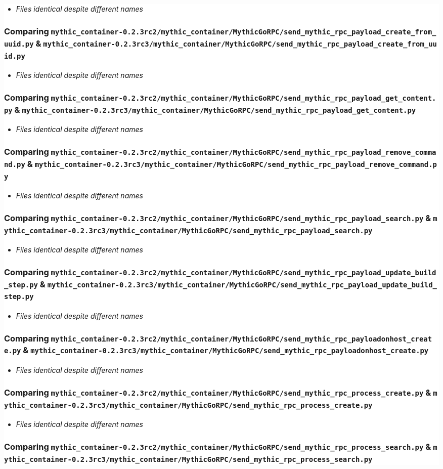  * *Files identical despite different names*

### Comparing `mythic_container-0.2.3rc2/mythic_container/MythicGoRPC/send_mythic_rpc_payload_create_from_uuid.py` & `mythic_container-0.2.3rc3/mythic_container/MythicGoRPC/send_mythic_rpc_payload_create_from_uuid.py`

 * *Files identical despite different names*

### Comparing `mythic_container-0.2.3rc2/mythic_container/MythicGoRPC/send_mythic_rpc_payload_get_content.py` & `mythic_container-0.2.3rc3/mythic_container/MythicGoRPC/send_mythic_rpc_payload_get_content.py`

 * *Files identical despite different names*

### Comparing `mythic_container-0.2.3rc2/mythic_container/MythicGoRPC/send_mythic_rpc_payload_remove_command.py` & `mythic_container-0.2.3rc3/mythic_container/MythicGoRPC/send_mythic_rpc_payload_remove_command.py`

 * *Files identical despite different names*

### Comparing `mythic_container-0.2.3rc2/mythic_container/MythicGoRPC/send_mythic_rpc_payload_search.py` & `mythic_container-0.2.3rc3/mythic_container/MythicGoRPC/send_mythic_rpc_payload_search.py`

 * *Files identical despite different names*

### Comparing `mythic_container-0.2.3rc2/mythic_container/MythicGoRPC/send_mythic_rpc_payload_update_build_step.py` & `mythic_container-0.2.3rc3/mythic_container/MythicGoRPC/send_mythic_rpc_payload_update_build_step.py`

 * *Files identical despite different names*

### Comparing `mythic_container-0.2.3rc2/mythic_container/MythicGoRPC/send_mythic_rpc_payloadonhost_create.py` & `mythic_container-0.2.3rc3/mythic_container/MythicGoRPC/send_mythic_rpc_payloadonhost_create.py`

 * *Files identical despite different names*

### Comparing `mythic_container-0.2.3rc2/mythic_container/MythicGoRPC/send_mythic_rpc_process_create.py` & `mythic_container-0.2.3rc3/mythic_container/MythicGoRPC/send_mythic_rpc_process_create.py`

 * *Files identical despite different names*

### Comparing `mythic_container-0.2.3rc2/mythic_container/MythicGoRPC/send_mythic_rpc_process_search.py` & `mythic_container-0.2.3rc3/mythic_container/MythicGoRPC/send_mythic_rpc_process_search.py`
